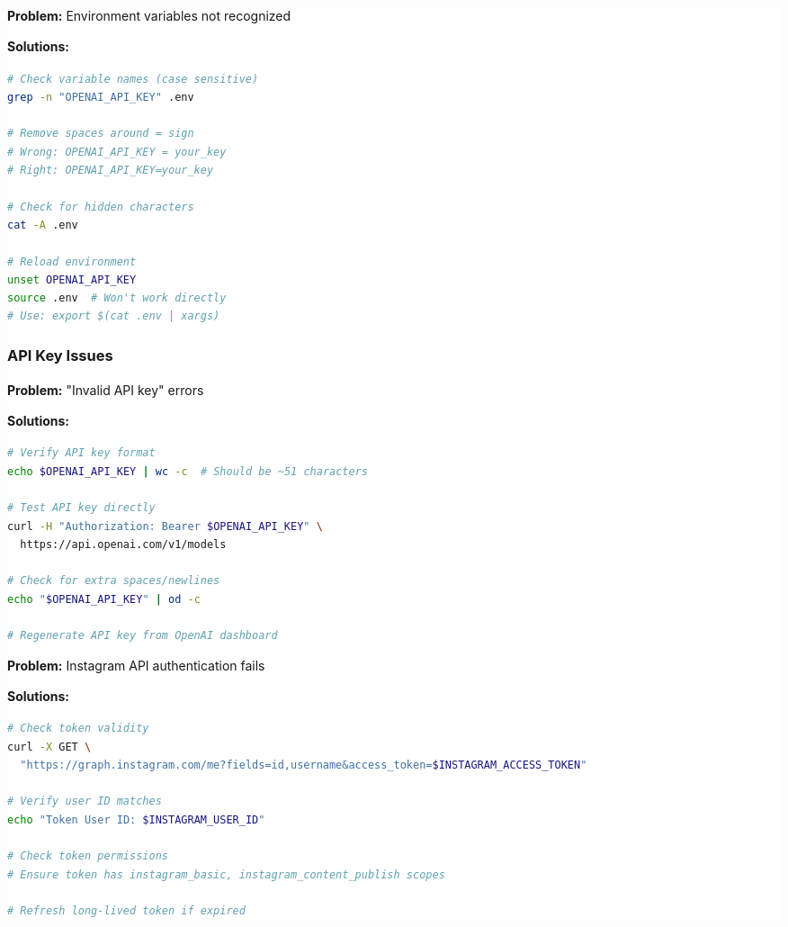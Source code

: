 **Problem:** Environment variables not recognized

**Solutions:**

```bash
# Check variable names (case sensitive)
grep -n "OPENAI_API_KEY" .env

# Remove spaces around = sign
# Wrong: OPENAI_API_KEY = your_key
# Right: OPENAI_API_KEY=your_key

# Check for hidden characters
cat -A .env

# Reload environment
unset OPENAI_API_KEY
source .env  # Won't work directly
# Use: export $(cat .env | xargs)
```

### API Key Issues

**Problem:** "Invalid API key" errors

**Solutions:**

```bash
# Verify API key format
echo $OPENAI_API_KEY | wc -c  # Should be ~51 characters

# Test API key directly
curl -H "Authorization: Bearer $OPENAI_API_KEY" \
  https://api.openai.com/v1/models

# Check for extra spaces/newlines
echo "$OPENAI_API_KEY" | od -c

# Regenerate API key from OpenAI dashboard
```

**Problem:** Instagram API authentication fails

**Solutions:**

```bash
# Check token validity
curl -X GET \
  "https://graph.instagram.com/me?fields=id,username&access_token=$INSTAGRAM_ACCESS_TOKEN"

# Verify user ID matches
echo "Token User ID: $INSTAGRAM_USER_ID"

# Check token permissions
# Ensure token has instagram_basic, instagram_content_publish scopes

# Refresh long-lived token if expired
```
